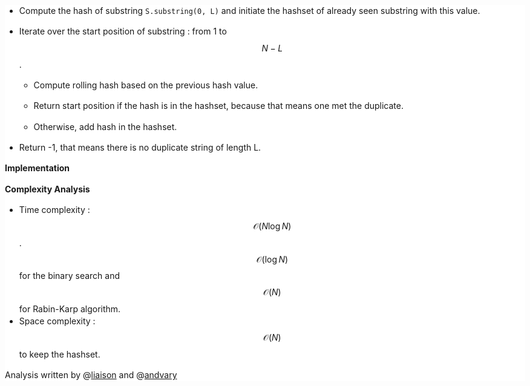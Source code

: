 - Compute the hash of substring `S.substring(0, L)`
    and initiate the hashset of already seen substring with this value.
        
- Iterate over the start position of substring : from 1 to $$N - L$$.
        
    - Compute rolling hash based on the previous hash value.
            
    - Return start position if the hash is in the hashset,
        because that means one met the duplicate. 
            
    - Otherwise, add hash in the hashset.
         
- Return -1, that means there is no duplicate string of length L.

**Implementation**



**Complexity Analysis**

* Time complexity : $$\mathcal{O}(N \log N)$$. $$\mathcal{O}(\log N)$$
for the binary search and $$\mathcal{O}(N)$$ for Rabin-Karp algorithm.
* Space complexity : $$\mathcal{O}(N)$$ to keep the hashset. 

Analysis written by @[liaison](https://leetcode.com/liaison/)
and @[andvary](https://leetcode.com/andvary/)
